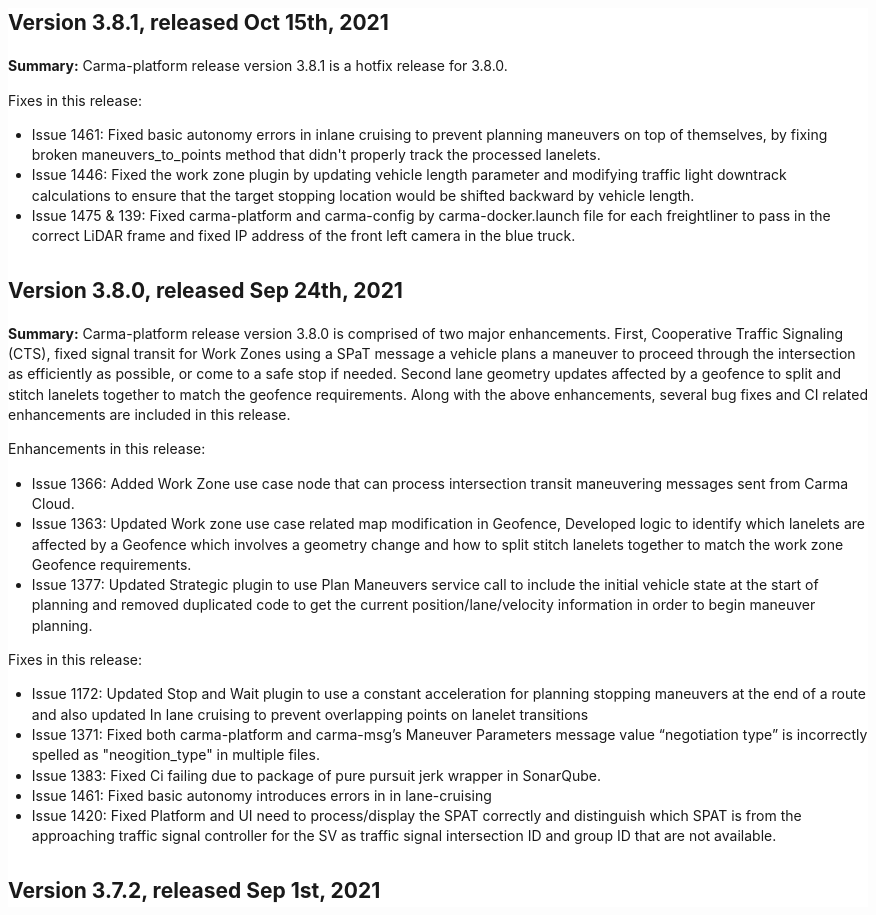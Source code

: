 
Version 3.8.1, released Oct 15th, 2021
----------------------------------------

**Summary:** 
Carma-platform release version 3.8.1 is a hotfix release for 3.8.0.

Fixes in this release:
- Issue 1461: Fixed basic autonomy errors in inlane cruising to prevent planning maneuvers on top of themselves, by fixing broken maneuvers_to_points method that didn't properly track the processed lanelets.
- Issue 1446: Fixed the work zone plugin by updating vehicle length parameter and modifying traffic light downtrack calculations to ensure that the target stopping location would be shifted backward by vehicle length.
- Issue 1475 & 139: Fixed carma-platform and carma-config by carma-docker.launch file for each freightliner to pass in the correct LiDAR frame and fixed IP address of the front left camera in the blue truck.

Version 3.8.0, released Sep 24th, 2021
----------------------------------------

**Summary:**
Carma-platform release version 3.8.0 is comprised of two major enhancements. First, Cooperative Traffic Signaling (CTS), fixed signal transit for Work Zones using a SPaT message a vehicle plans a maneuver to proceed through the intersection as efficiently as possible, or come to a safe stop if needed. Second lane geometry updates affected by a geofence to split and stitch lanelets together to match the geofence requirements. Along with the above enhancements, several bug fixes and CI related enhancements are included in this release.

Enhancements in this release:
-	Issue 1366: Added Work Zone use case node that can process intersection transit maneuvering messages sent from Carma Cloud.
-	Issue 1363: Updated Work zone use case related map modification in Geofence, Developed logic to identify which lanelets are affected by a Geofence which involves a geometry change and how to split stitch lanelets together to match the work zone Geofence requirements.
-	Issue 1377: Updated Strategic plugin to use Plan Maneuvers service call to include the initial vehicle state at the start of planning and removed duplicated code to get the current position/lane/velocity information in order to begin maneuver planning.

Fixes in this release:
-	Issue 1172: Updated Stop and Wait plugin to use a constant acceleration for planning stopping maneuvers at the end of a route and also updated In lane cruising to prevent overlapping points on lanelet transitions
-	Issue 1371: Fixed both carma-platform and carma-msg’s Maneuver Parameters message value “negotiation type” is incorrectly spelled as "neogition_type" in multiple files.
-	Issue 1383: Fixed Ci failing due to package of pure pursuit jerk wrapper in SonarQube.
-	Issue 1461: Fixed basic autonomy introduces errors in in lane-cruising
-	Issue 1420: Fixed Platform and UI need to process/display the SPAT correctly and distinguish which SPAT is from the approaching traffic signal controller for the SV as traffic signal intersection ID and group ID that are not available.

Version 3.7.2, released Sep 1st, 2021
----------------------------------------
